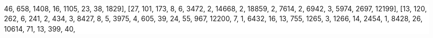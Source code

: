   46,
  658,
  1408,
  16,
  1105,
  23,
  38,
  1829],
 [27,
  101,
  173,
  8,
  6,
  3472,
  2,
  14668,
  2,
  18859,
  2,
  7614,
  2,
  6942,
  3,
  5974,
  2697,
  12199],
 [13,
  120,
  262,
  6,
  241,
  2,
  434,
  3,
  8427,
  8,
  5,
  3975,
  4,
  605,
  39,
  24,
  55,
  967,
  12200,
  7,
  1,
  6432,
  16,
  13,
  755,
  1265,
  3,
  1266,
  14,
  2454,
  1,
  8428,
  26,
  10614,
  71,
  13,
  399,
  40,